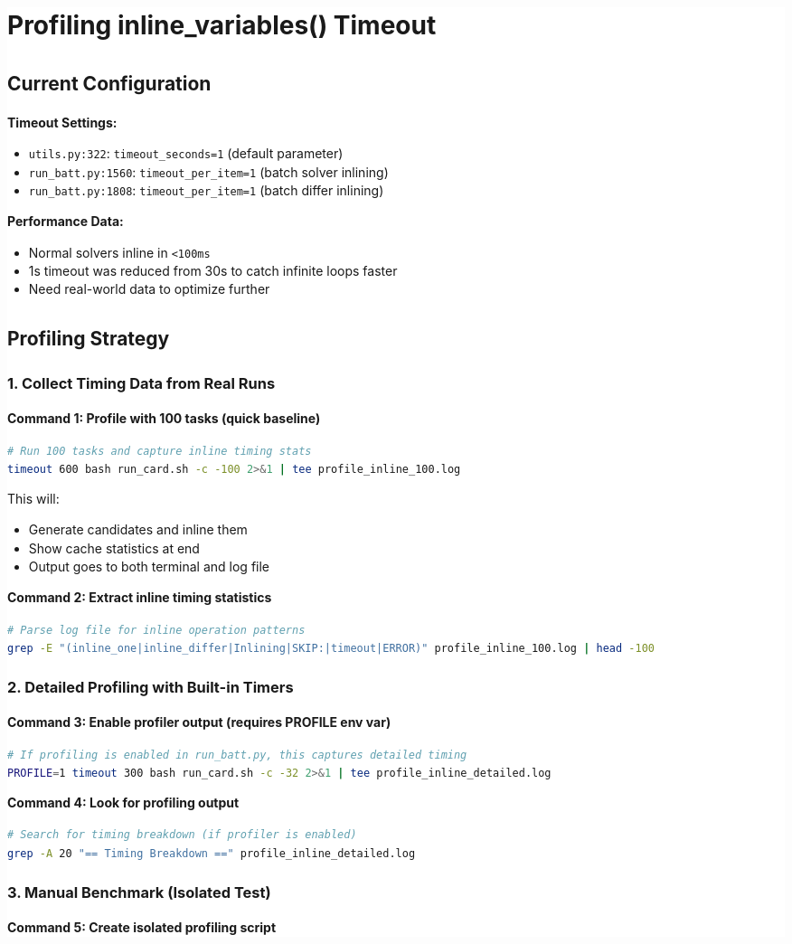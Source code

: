 # Profiling inline_variables() Timeout

## Current Configuration

**Timeout Settings:**
- `utils.py:322`: `timeout_seconds=1` (default parameter)
- `run_batt.py:1560`: `timeout_per_item=1` (batch solver inlining)
- `run_batt.py:1808`: `timeout_per_item=1` (batch differ inlining)

**Performance Data:**
- Normal solvers inline in `<100ms`
- 1s timeout was reduced from 30s to catch infinite loops faster
- Need real-world data to optimize further

## Profiling Strategy

### 1. Collect Timing Data from Real Runs

**Command 1: Profile with 100 tasks (quick baseline)**
```bash
# Run 100 tasks and capture inline timing stats
timeout 600 bash run_card.sh -c -100 2>&1 | tee profile_inline_100.log
```

This will:
- Generate candidates and inline them
- Show cache statistics at end
- Output goes to both terminal and log file

**Command 2: Extract inline timing statistics**
```bash
# Parse log file for inline operation patterns
grep -E "(inline_one|inline_differ|Inlining|SKIP:|timeout|ERROR)" profile_inline_100.log | head -100
```

### 2. Detailed Profiling with Built-in Timers

**Command 3: Enable profiler output (requires PROFILE env var)**
```bash
# If profiling is enabled in run_batt.py, this captures detailed timing
PROFILE=1 timeout 300 bash run_card.sh -c -32 2>&1 | tee profile_inline_detailed.log
```

**Command 4: Look for profiling output**
```bash
# Search for timing breakdown (if profiler is enabled)
grep -A 20 "== Timing Breakdown ==" profile_inline_detailed.log
```

### 3. Manual Benchmark (Isolated Test)

**Command 5: Create isolated profiling script**
